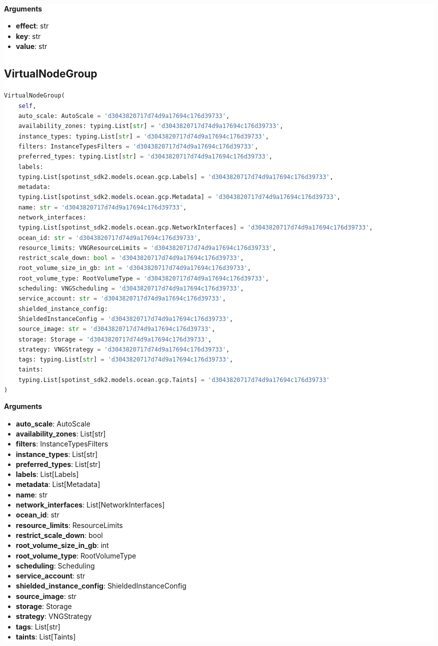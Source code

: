 __Arguments__

- __effect__: str
- __key__: str
- __value__: str

<h2 id="spotinst_sdk2.models.ocean.gcp.VirtualNodeGroup">VirtualNodeGroup</h2>

```python
VirtualNodeGroup(
    self,
    auto_scale: AutoScale = 'd3043820717d74d9a17694c176d39733',
    availability_zones: typing.List[str] = 'd3043820717d74d9a17694c176d39733',
    instance_types: typing.List[str] = 'd3043820717d74d9a17694c176d39733',
    filters: InstanceTypesFilters = 'd3043820717d74d9a17694c176d39733',
    preferred_types: typing.List[str] = 'd3043820717d74d9a17694c176d39733',
    labels:
    typing.List[spotinst_sdk2.models.ocean.gcp.Labels] = 'd3043820717d74d9a17694c176d39733',
    metadata:
    typing.List[spotinst_sdk2.models.ocean.gcp.Metadata] = 'd3043820717d74d9a17694c176d39733',
    name: str = 'd3043820717d74d9a17694c176d39733',
    network_interfaces:
    typing.List[spotinst_sdk2.models.ocean.gcp.NetworkInterfaces] = 'd3043820717d74d9a17694c176d39733',
    ocean_id: str = 'd3043820717d74d9a17694c176d39733',
    resource_limits: VNGResourceLimits = 'd3043820717d74d9a17694c176d39733',
    restrict_scale_down: bool = 'd3043820717d74d9a17694c176d39733',
    root_volume_size_in_gb: int = 'd3043820717d74d9a17694c176d39733',
    root_volume_type: RootVolumeType = 'd3043820717d74d9a17694c176d39733',
    scheduling: VNGScheduling = 'd3043820717d74d9a17694c176d39733',
    service_account: str = 'd3043820717d74d9a17694c176d39733',
    shielded_instance_config:
    ShieldedInstanceConfig = 'd3043820717d74d9a17694c176d39733',
    source_image: str = 'd3043820717d74d9a17694c176d39733',
    storage: Storage = 'd3043820717d74d9a17694c176d39733',
    strategy: VNGStrategy = 'd3043820717d74d9a17694c176d39733',
    tags: typing.List[str] = 'd3043820717d74d9a17694c176d39733',
    taints:
    typing.List[spotinst_sdk2.models.ocean.gcp.Taints] = 'd3043820717d74d9a17694c176d39733'
)
```

__Arguments__

- __auto_scale__: AutoScale
- __availability_zones__: List[str]
- __filters__: InstanceTypesFilters
- __instance_types__: List[str]
- __preferred_types__: List[str]
- __labels__: List[Labels]
- __metadata__: List[Metadata]
- __name__: str
- __network_interfaces__: List[NetworkInterfaces]
- __ocean_id__: str
- __resource_limits__: ResourceLimits
- __restrict_scale_down__: bool
- __root_volume_size_in_gb__: int
- __root_volume_type__: RootVolumeType
- __scheduling__: Scheduling
- __service_account__: str
- __shielded_instance_config__: ShieldedInstanceConfig
- __source_image__: str
- __storage__: Storage
- __strategy__: VNGStrategy
- __tags__: List[str]
- __taints__: List[Taints]
